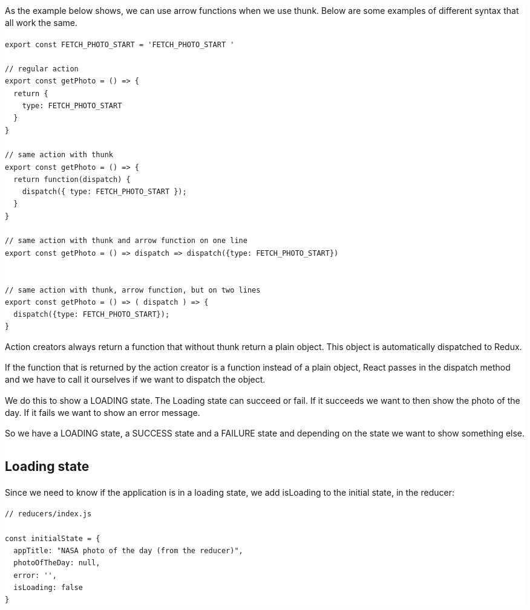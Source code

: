 As the example below shows, we can use arrow functions when we use thunk. Below
are some examples of different syntax that all work the same.

```
export const FETCH_PHOTO_START = 'FETCH_PHOTO_START '

// regular action
export const getPhoto = () => {
  return {
    type: FETCH_PHOTO_START
  }
}

// same action with thunk
export const getPhoto = () => {
  return function(dispatch) {
    dispatch({ type: FETCH_PHOTO_START });
  }
}

// same action with thunk and arrow function on one line
export const getPhoto = () => dispatch => dispatch({type: FETCH_PHOTO_START})


// same action with thunk, arrow function, but on two lines
export const getPhoto = () => ( dispatch ) => {
  dispatch({type: FETCH_PHOTO_START});
}
```

Action creators always return a function that without thunk return a plain
object.
This object is automatically dispatched to Redux.

If the function that is returned by the action creator is a function instead of
a plain object, React passes in the dispatch method and we have to call it
ourselves if we want to dispatch the object.

We do this to show a LOADING state. The Loading state can succeed or fail. If it
succeeds we want to then show the photo of the day. If it fails we want to show
an error message.

So we have a LOADING state, a SUCCESS state and a FAILURE state and depending on
the state we want to show something else.


## Loading state

Since we need to know if the application is in a loading state, we add isLoading
to the initial state, in the reducer:

```
// reducers/index.js

const initialState = { 
  appTitle: "NASA photo of the day (from the reducer)",
  photoOfTheDay: null,
  error: '',
  isLoading: false
}
```
